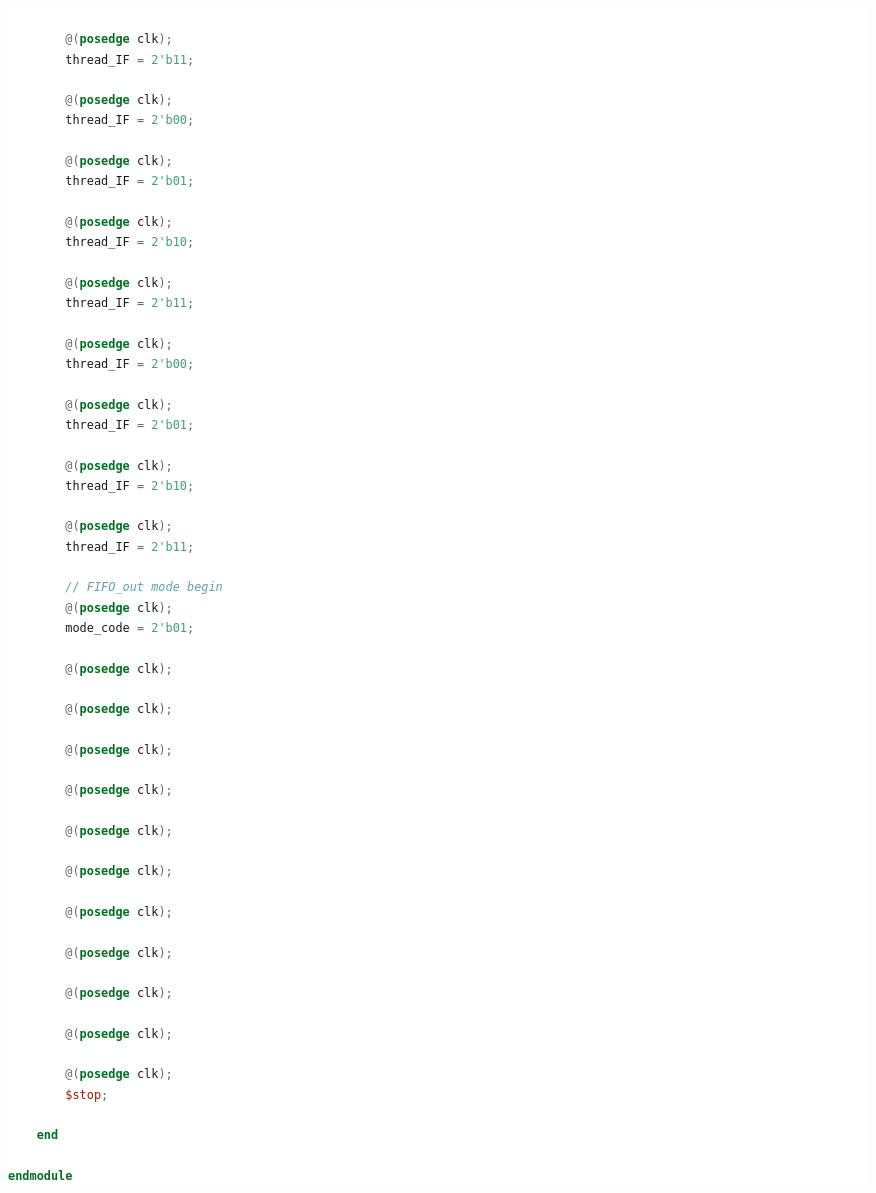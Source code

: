 ```verilog

		@(posedge clk);
		thread_IF = 2'b11;

		@(posedge clk);
		thread_IF = 2'b00;

		@(posedge clk);
		thread_IF = 2'b01;

		@(posedge clk);
		thread_IF = 2'b10;

		@(posedge clk);
		thread_IF = 2'b11;

		@(posedge clk);
		thread_IF = 2'b00;

		@(posedge clk);
		thread_IF = 2'b01;

		@(posedge clk);
		thread_IF = 2'b10;

		@(posedge clk);
		thread_IF = 2'b11;

		// FIFO_out mode begin
		@(posedge clk);
		mode_code = 2'b01;

		@(posedge clk);

		@(posedge clk);

		@(posedge clk);

		@(posedge clk);

		@(posedge clk);

		@(posedge clk);

		@(posedge clk);

		@(posedge clk);

		@(posedge clk);

		@(posedge clk);

		@(posedge clk);
		$stop;

	end
      
endmodule
```
